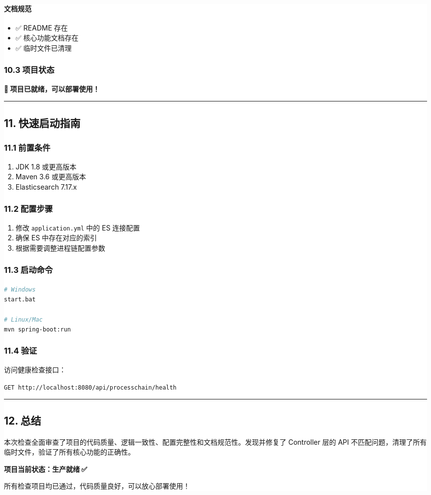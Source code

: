 #### 文档规范
- ✅ README 存在
- ✅ 核心功能文档存在
- ✅ 临时文件已清理

### 10.3 项目状态

**🎉 项目已就绪，可以部署使用！**

---

## 11. 快速启动指南

### 11.1 前置条件
1. JDK 1.8 或更高版本
2. Maven 3.6 或更高版本
3. Elasticsearch 7.17.x

### 11.2 配置步骤
1. 修改 `application.yml` 中的 ES 连接配置
2. 确保 ES 中存在对应的索引
3. 根据需要调整进程链配置参数

### 11.3 启动命令
```bash
# Windows
start.bat

# Linux/Mac
mvn spring-boot:run
```

### 11.4 验证
访问健康检查接口：
```
GET http://localhost:8080/api/processchain/health
```

---

## 12. 总结

本次检查全面审查了项目的代码质量、逻辑一致性、配置完整性和文档规范性。发现并修复了 Controller 层的 API 不匹配问题，清理了所有临时文件，验证了所有核心功能的正确性。

**项目当前状态：生产就绪 ✅**

所有检查项目均已通过，代码质量良好，可以放心部署使用！

